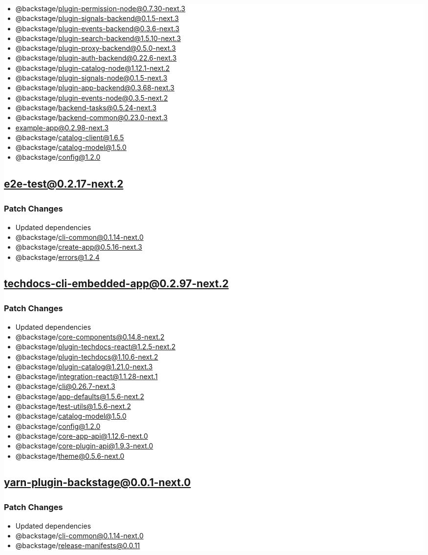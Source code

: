  - @backstage/plugin-permission-node@0.7.30-next.3
 - @backstage/plugin-signals-backend@0.1.5-next.3
 - @backstage/plugin-events-backend@0.3.6-next.3
 - @backstage/plugin-search-backend@1.5.10-next.3
 - @backstage/plugin-proxy-backend@0.5.0-next.3
 - @backstage/plugin-auth-backend@0.22.6-next.3
 - @backstage/plugin-catalog-node@1.12.1-next.2
 - @backstage/plugin-signals-node@0.1.5-next.3
 - @backstage/plugin-app-backend@0.3.68-next.3
 - @backstage/plugin-events-node@0.3.5-next.2
 - @backstage/backend-tasks@0.5.24-next.3
 - @backstage/backend-common@0.23.0-next.3
 - example-app@0.2.98-next.3
 - @backstage/catalog-client@1.6.5
 - @backstage/catalog-model@1.5.0
 - @backstage/config@1.2.0

## e2e-test@0.2.17-next.2

### Patch Changes

- Updated dependencies
 - @backstage/cli-common@0.1.14-next.0
 - @backstage/create-app@0.5.16-next.3
 - @backstage/errors@1.2.4

## techdocs-cli-embedded-app@0.2.97-next.2

### Patch Changes

- Updated dependencies
 - @backstage/core-components@0.14.8-next.2
 - @backstage/plugin-techdocs-react@1.2.5-next.2
 - @backstage/plugin-techdocs@1.10.6-next.2
 - @backstage/plugin-catalog@1.21.0-next.3
 - @backstage/integration-react@1.1.28-next.1
 - @backstage/cli@0.26.7-next.3
 - @backstage/app-defaults@1.5.6-next.2
 - @backstage/test-utils@1.5.6-next.2
 - @backstage/catalog-model@1.5.0
 - @backstage/config@1.2.0
 - @backstage/core-app-api@1.12.6-next.0
 - @backstage/core-plugin-api@1.9.3-next.0
 - @backstage/theme@0.5.6-next.0

## yarn-plugin-backstage@0.0.1-next.0

### Patch Changes

- Updated dependencies
 - @backstage/cli-common@0.1.14-next.0
 - @backstage/release-manifests@0.0.11
